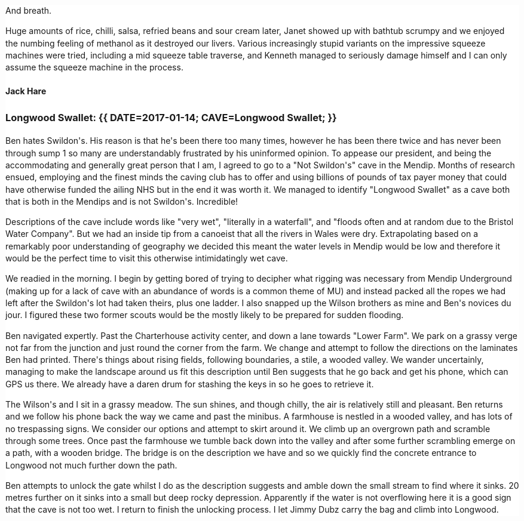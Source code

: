 And breath.

Huge amounts of rice, chilli, salsa, refried beans and sour cream later, Janet showed up with bathtub scrumpy and we enjoyed the numbing feeling of methanol as it destroyed our livers. Various increasingly stupid variants on the impressive squeeze machines were tried, including a mid squeeze table traverse, and Kenneth managed to seriously damage himself and I can only assume the squeeze machine in the process.

#### Jack Hare

### Longwood Swallet: {{ DATE=2017-01-14; CAVE=Longwood Swallet; }}

Ben hates Swildon's. His reason is that he's been there too many times, however he has been there twice and has never been through sump 1 so many are understandably frustrated by his uninformed opinion. To appease our president, and being the accommodating and generally great person that I am, I agreed to go to a "Not Swildon's" cave in the Mendip. Months of research ensued, employing and the finest minds the caving club has to offer and using billions of pounds of tax payer money that could have otherwise funded the ailing NHS but in the end it was worth it. We managed to identify "Longwood Swallet" as a cave both that is both in the Mendips and is not Swildon's. Incredible!

Descriptions of the cave include words like "very wet", "literally in a waterfall", and "floods often and at random due to the Bristol Water Company". But we had an inside tip from a canoeist that all the rivers in Wales were dry. Extrapolating based on a remarkably poor understanding of geography we decided this meant the water levels in Mendip would be low and therefore it would be the perfect time to visit this otherwise intimidatingly wet cave.

We readied in the morning. I begin by getting bored of trying to decipher what rigging was necessary from Mendip Underground (making up for a lack of cave with an abundance of words is a common theme of MU) and instead packed all the ropes we had left after the Swildon's lot had taken theirs, plus one ladder. I also snapped up the Wilson brothers as mine and Ben's novices du jour. I figured these two former scouts would be the mostly likely to be prepared for sudden flooding.

Ben navigated expertly. Past the Charterhouse activity center, and down a lane towards "Lower Farm". We park on a grassy verge not far from the junction and just round the corner from the farm. We change and attempt to follow the directions on the  laminates Ben had printed. There's things about rising fields, following boundaries, a stile, a wooded valley. We wander uncertainly, managing to make the landscape around us fit this description until Ben suggests that he go back and get his phone, which can GPS us there. We already have a daren drum for stashing the keys in so he goes to retrieve it.

The Wilson's and I sit in a grassy meadow. The sun shines, and though chilly, the air is relatively still and pleasant. Ben returns and we follow his phone back the way we came and past the minibus. A farmhouse is nestled in a wooded valley, and has lots of no trespassing signs. We consider our options and attempt to skirt around it. We climb up an overgrown path and scramble through some trees. Once past the farmhouse we tumble back down into the valley and after some further scrambling emerge on a path, with a wooden bridge. The bridge is on the description we have and so we quickly find the concrete entrance to Longwood not much further down the path.

Ben attempts to unlock the gate whilst I do as the description suggests and amble down the small stream to find where it sinks. 20 metres further on it sinks into a small but deep rocky depression. Apparently if the water is not overflowing here it is a good sign that the cave is not too wet. I return to finish the unlocking process. I let Jimmy Dubz carry the bag and climb into Longwood.
